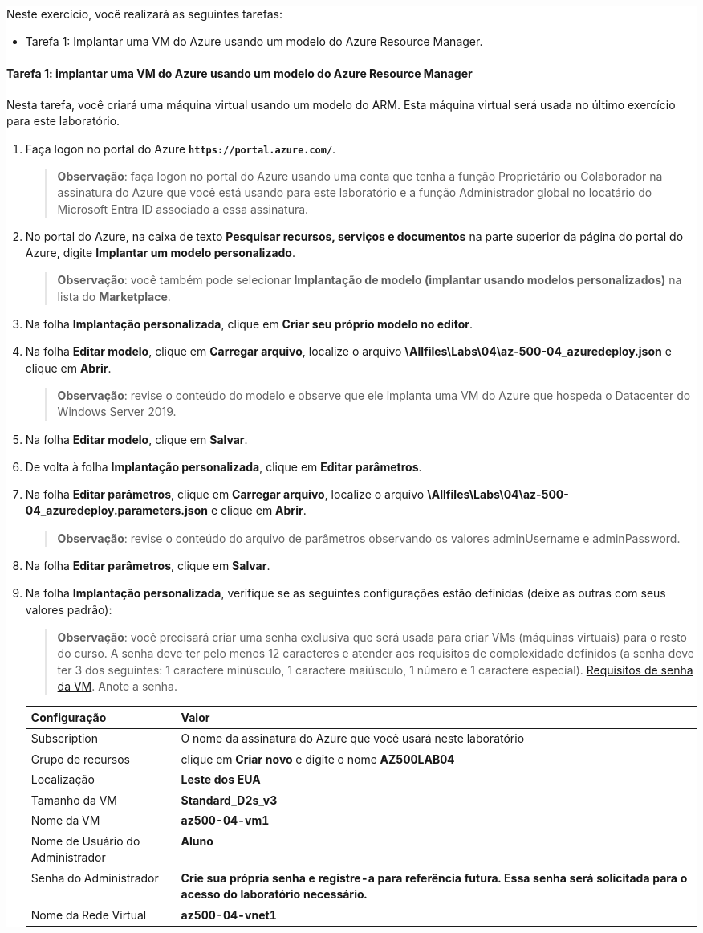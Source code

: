 Neste exercício, você realizará as seguintes tarefas:

- Tarefa 1: Implantar uma VM do Azure usando um modelo do Azure Resource Manager.

#### Tarefa 1: implantar uma VM do Azure usando um modelo do Azure Resource Manager

Nesta tarefa, você criará uma máquina virtual usando um modelo do ARM. Esta máquina virtual será usada no último exercício para este laboratório. 

1. Faça logon no portal do Azure **`https://portal.azure.com/`**.

    >**Observação**: faça logon no portal do Azure usando uma conta que tenha a função Proprietário ou Colaborador na assinatura do Azure que você está usando para este laboratório e a função Administrador global no locatário do Microsoft Entra ID associado a essa assinatura.

2. No portal do Azure, na caixa de texto **Pesquisar recursos, serviços e documentos** na parte superior da página do portal do Azure, digite **Implantar um modelo personalizado**.

    >**Observação**: você também pode selecionar **Implantação de modelo (implantar usando modelos personalizados)** na lista do **Marketplace**.

3. Na folha **Implantação personalizada**, clique em **Criar seu próprio modelo no editor**.

4. Na folha **Editar modelo**, clique em **Carregar arquivo**, localize o arquivo **\\Allfiles\\Labs\\04\\az-500-04_azuredeploy.json** e clique em **Abrir**.

    >**Observação**: revise o conteúdo do modelo e observe que ele implanta uma VM do Azure que hospeda o Datacenter do Windows Server 2019.

5. Na folha **Editar modelo**, clique em **Salvar**.

6. De volta à folha **Implantação personalizada**, clique em **Editar parâmetros**.

7. Na folha **Editar parâmetros**, clique em **Carregar arquivo**, localize o arquivo **\\Allfiles\\Labs\\04\\az-500-04_azuredeploy.parameters.json** e clique em **Abrir**.

    >**Observação**: revise o conteúdo do arquivo de parâmetros observando os valores adminUsername e adminPassword.

8. Na folha **Editar parâmetros**, clique em **Salvar**.

9. Na folha **Implantação personalizada**, verifique se as seguintes configurações estão definidas (deixe as outras com seus valores padrão):

   >**Observação**: você precisará criar uma senha exclusiva que será usada para criar VMs (máquinas virtuais) para o resto do curso. A senha deve ter pelo menos 12 caracteres e atender aos requisitos de complexidade definidos (a senha deve ter 3 dos seguintes: 1 caractere minúsculo, 1 caractere maiúsculo, 1 número e 1 caractere especial). [Requisitos de senha da VM](https://docs.microsoft.com/en-us/azure/virtual-machines/windows/faq#what-are-the-password-requirements-when-creating-a-vm-). Anote a senha.

   |Configuração|Valor|
   |---|---|
   |Subscription|O nome da assinatura do Azure que você usará neste laboratório|
   |Grupo de recursos|clique em **Criar novo** e digite o nome **AZ500LAB04**|
   |Localização|**Leste dos EUA**|
   |Tamanho da VM|**Standard_D2s_v3**|
   |Nome da VM|**az500-04-vm1**|
   |Nome de Usuário do Administrador|**Aluno**|
   |Senha do Administrador|**Crie sua própria senha e registre-a para referência futura. Essa senha será solicitada para o acesso do laboratório necessário.**|
   |Nome da Rede Virtual|**az500-04-vnet1**|
